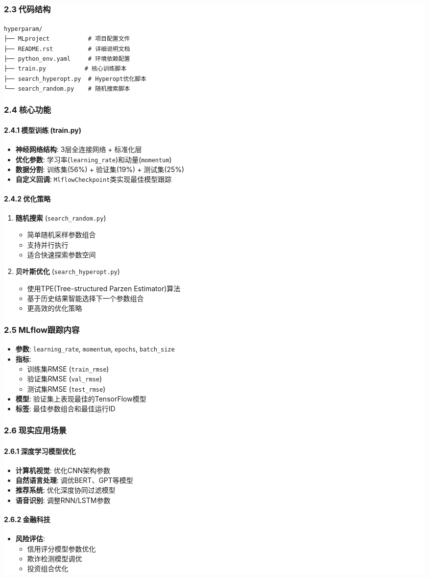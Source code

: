 ### 2.3 代码结构
```
hyperparam/
├── MLproject           # 项目配置文件
├── README.rst          # 详细说明文档
├── python_env.yaml     # 环境依赖配置
├── train.py           # 核心训练脚本
├── search_hyperopt.py  # Hyperopt优化脚本
└── search_random.py    # 随机搜索脚本
```

### 2.4 核心功能

#### 2.4.1 模型训练 (train.py)
- **神经网络结构**: 3层全连接网络 + 标准化层
- **优化参数**: 学习率(`learning_rate`)和动量(`momentum`)
- **数据分割**: 训练集(56%) + 验证集(19%) + 测试集(25%)
- **自定义回调**: `MlflowCheckpoint`类实现最佳模型跟踪

#### 2.4.2 优化策略
1. **随机搜索** (`search_random.py`)
   - 简单随机采样参数组合
   - 支持并行执行
   - 适合快速探索参数空间

2. **贝叶斯优化** (`search_hyperopt.py`)
   - 使用TPE(Tree-structured Parzen Estimator)算法
   - 基于历史结果智能选择下一个参数组合
   - 更高效的优化策略

### 2.5 MLflow跟踪内容
- **参数**: `learning_rate`, `momentum`, `epochs`, `batch_size`
- **指标**: 
  - 训练集RMSE (`train_rmse`)
  - 验证集RMSE (`val_rmse`)
  - 测试集RMSE (`test_rmse`)
- **模型**: 验证集上表现最佳的TensorFlow模型
- **标签**: 最佳参数组合和最佳运行ID

### 2.6 现实应用场景

#### 2.6.1 深度学习模型优化
- **计算机视觉**: 优化CNN架构参数
- **自然语言处理**: 调优BERT、GPT等模型
- **推荐系统**: 优化深度协同过滤模型
- **语音识别**: 调整RNN/LSTM参数

#### 2.6.2 金融科技
- **风险评估**: 
  - 信用评分模型参数优化
  - 欺诈检测模型调优
  - 投资组合优化
